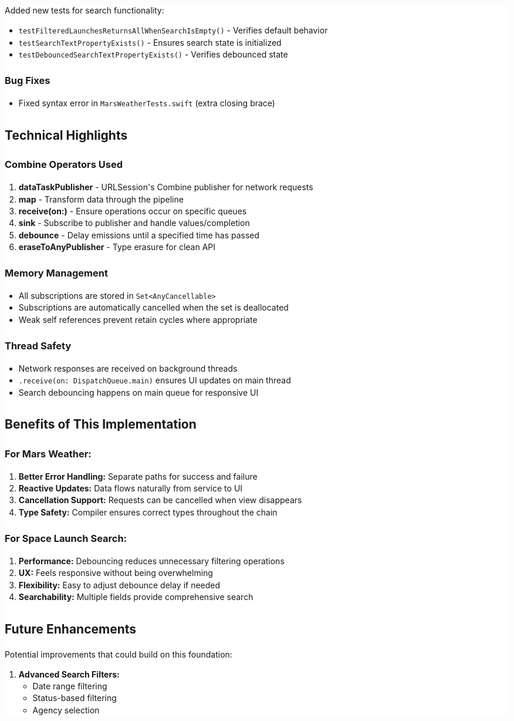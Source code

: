 Added new tests for search functionality:
- `testFilteredLaunchesReturnsAllWhenSearchIsEmpty()` - Verifies default behavior
- `testSearchTextPropertyExists()` - Ensures search state is initialized
- `testDebouncedSearchTextPropertyExists()` - Verifies debounced state

### Bug Fixes
- Fixed syntax error in `MarsWeatherTests.swift` (extra closing brace)

## Technical Highlights

### Combine Operators Used

1. **dataTaskPublisher** - URLSession's Combine publisher for network requests
2. **map** - Transform data through the pipeline
3. **receive(on:)** - Ensure operations occur on specific queues
4. **sink** - Subscribe to publisher and handle values/completion
5. **debounce** - Delay emissions until a specified time has passed
6. **eraseToAnyPublisher** - Type erasure for clean API

### Memory Management

- All subscriptions are stored in `Set<AnyCancellable>`
- Subscriptions are automatically cancelled when the set is deallocated
- Weak self references prevent retain cycles where appropriate

### Thread Safety

- Network responses are received on background threads
- `.receive(on: DispatchQueue.main)` ensures UI updates on main thread
- Search debouncing happens on main queue for responsive UI

## Benefits of This Implementation

### For Mars Weather:
1. **Better Error Handling:** Separate paths for success and failure
2. **Reactive Updates:** Data flows naturally from service to UI
3. **Cancellation Support:** Requests can be cancelled when view disappears
4. **Type Safety:** Compiler ensures correct types throughout the chain

### For Space Launch Search:
1. **Performance:** Debouncing reduces unnecessary filtering operations
2. **UX:** Feels responsive without being overwhelming
3. **Flexibility:** Easy to adjust debounce delay if needed
4. **Searchability:** Multiple fields provide comprehensive search

## Future Enhancements

Potential improvements that could build on this foundation:

1. **Advanced Search Filters:**
   - Date range filtering
   - Status-based filtering
   - Agency selection
